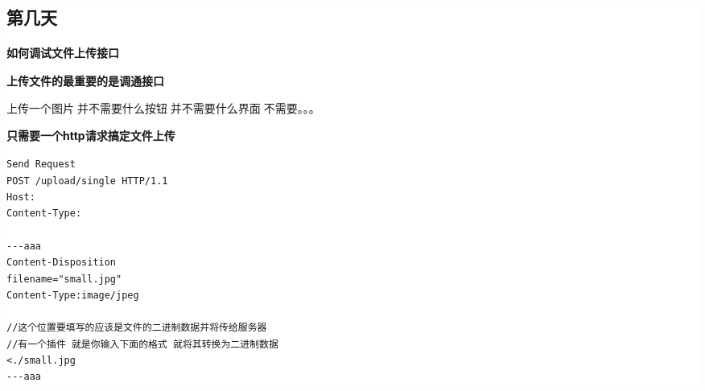 


















## 第几天

**如何调试文件上传接口**

**上传文件的最重要的是调通接口**

上传一个图片 并不需要什么按钮 并不需要什么界面 不需要。。。

**只需要一个http请求搞定文件上传**

~~~http
Send Request
POST /upload/single HTTP/1.1
Host: 
Content-Type:

---aaa
Content-Disposition
filename="small.jpg"
Content-Type:image/jpeg

//这个位置要填写的应该是文件的二进制数据并将传给服务器
//有一个插件 就是你输入下面的格式 就将其转换为二进制数据
<./small.jpg
---aaa

~~~

